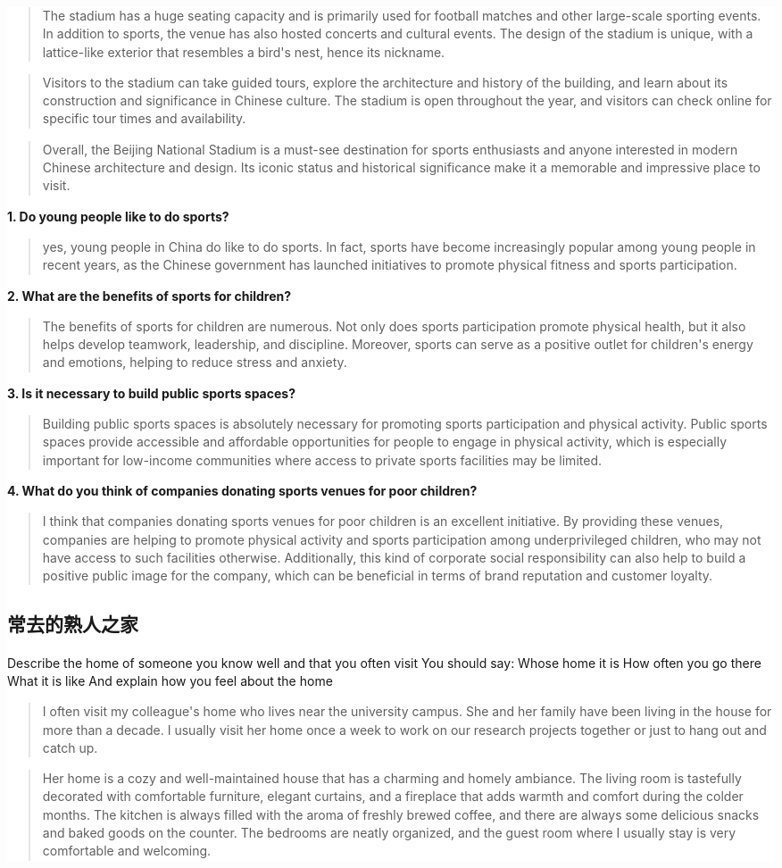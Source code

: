 >The stadium has a huge seating capacity and is primarily used for football matches and other large-scale sporting events. In addition to sports, the venue has also hosted concerts and cultural events. The design of the stadium is unique, with a lattice-like exterior that resembles a bird's nest, hence its nickname.

>Visitors to the stadium can take guided tours, explore the architecture and history of the building, and learn about its construction and significance in Chinese culture. The stadium is open throughout the year, and visitors can check online for specific tour times and availability.

>Overall, the Beijing National Stadium is a must-see destination for sports enthusiasts and anyone interested in modern Chinese architecture and design. Its iconic status and historical significance make it a memorable and impressive place to visit.

**1. Do young people like to do sports?**
>yes, young people in China do like to do sports. In fact, sports have become increasingly popular among young people in recent years, as the Chinese government has launched initiatives to promote physical fitness and sports participation.

**2. What are the benefits of sports for children?**
>The benefits of sports for children are numerous. Not only does sports participation promote physical health, but it also helps develop teamwork, leadership, and discipline. Moreover, sports can serve as a positive outlet for children's energy and emotions, helping to reduce stress and anxiety.

**3. Is it necessary to build public sports spaces?**
>Building public sports spaces is absolutely necessary for promoting sports participation and physical activity. Public sports spaces provide accessible and affordable opportunities for people to engage in physical activity, which is especially important for low-income communities where access to private sports facilities may be limited.

**4. What do you think of companies donating sports venues for poor children?**
>I think that companies donating sports venues for poor children is an excellent initiative. By providing these venues, companies are helping to promote physical activity and sports participation among underprivileged children, who may not have access to such facilities otherwise. Additionally, this kind of corporate social responsibility can also help to build a positive public image for the company, which can be beneficial in terms of brand reputation and customer loyalty.

## 常去的熟人之家

Describe the home of someone you know well and that you often visit
You should say:
Whose home it is
How often you go there
What it is like
And explain how you feel about the home
>I often visit my colleague's home who lives near the university campus. She and her family have been living in the house for more than a decade. I usually visit her home once a week to work on our research projects together or just to hang out and catch up.

>Her home is a cozy and well-maintained house that has a charming and homely ambiance. The living room is tastefully decorated with comfortable furniture, elegant curtains, and a fireplace that adds warmth and comfort during the colder months. The kitchen is always filled with the aroma of freshly brewed coffee, and there are always some delicious snacks and baked goods on the counter. The bedrooms are neatly organized, and the guest room where I usually stay is very comfortable and welcoming.
